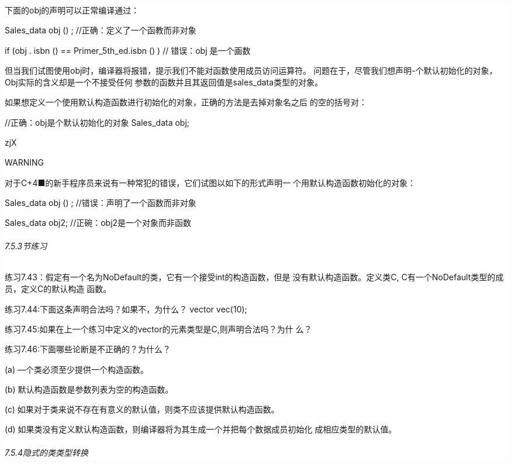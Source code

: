 下面的obj的声明可以正常编译通过：

Sales_data obj () ;    //正确：定义了一个函教而非对象

if (obj . isbn () == Primer_5th_ed.isbn () )    // 错误：obj 是一个画数

但当我们试图使用obj时，编译器将报错，提示我们不能对函数使用成员访问运算符。 问题在于，尽管我们想声明-个默认初始化的对象，Obj实际的含义却是一个不接受任何 参数的函数并且其返回值是sales_data类型的对象。

如果想定义一个使用默认构造函数进行初始化的对象，正确的方法是去掉对象名之后 的空的括号对：

//正确：obj是个默认初始化的对象 Sales_data obj;

zjX

WARNING



对于C+4■的新手程序员来说有一种常犯的错误，它们试图以如下的形式声明一 个用默认构造函数初始化的对象：

Sales_data obj () ;    //错误：声明了一个函数而非对象

Sales_data obj2;    //正碗：obj2是一个对象而非函数

###### 7.5.3节练习

练习7.43：假定有一个名为NoDefault的类，它有一个接受int的构造函数，但是 没有默认构造函数。定义类C, C有一个NoDefault类型的成员，定义C的默认构造 函数。

练习7.44:下面这条声明合法吗？如果不，为什么？ vector<NoDefault> vec(10);

练习7.45:如果在上一个练习中定义的vector的元素类型是C,则声明合法吗？为什 么？

练习7.46:下面哪些论断是不正确的？为什么？

(a)    —个类必须至少提供一个构造函数。

(b)    默认构造函数是参数列表为空的构造函数。

(c)    如果对于类来说不存在有意义的默认值，则类不应该提供默认构造函数。

(d)    如果类没有定义默认构造函数，则编译器将为其生成一个并把每个数据成员初始化 成相应类型的默认值。

###### 7.5.4隐式的类类型转换

